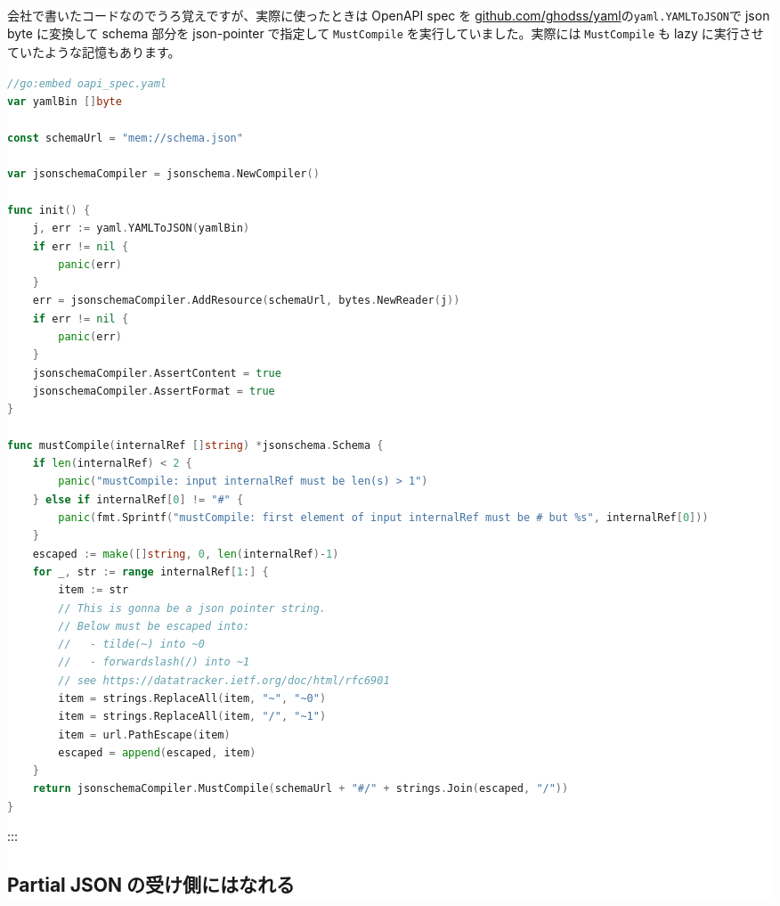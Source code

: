 会社で書いたコードなのでうろ覚えですが、実際に使ったときは OpenAPI spec を [github.com/ghodss/yaml](https://github.com/ghodss/yaml)の`yaml.YAMLToJSON`で json byte に変換して schema 部分を json-pointer で指定して `MustCompile` を実行していました。実際には `MustCompile` も lazy に実行させていたような記憶もあります。

```go:こんなコードだった気がする.go
//go:embed oapi_spec.yaml
var yamlBin []byte

const schemaUrl = "mem://schema.json"

var jsonschemaCompiler = jsonschema.NewCompiler()

func init() {
	j, err := yaml.YAMLToJSON(yamlBin)
	if err != nil {
		panic(err)
	}
	err = jsonschemaCompiler.AddResource(schemaUrl, bytes.NewReader(j))
	if err != nil {
		panic(err)
	}
	jsonschemaCompiler.AssertContent = true
	jsonschemaCompiler.AssertFormat = true
}

func mustCompile(internalRef []string) *jsonschema.Schema {
	if len(internalRef) < 2 {
		panic("mustCompile: input internalRef must be len(s) > 1")
	} else if internalRef[0] != "#" {
		panic(fmt.Sprintf("mustCompile: first element of input internalRef must be # but %s", internalRef[0]))
	}
	escaped := make([]string, 0, len(internalRef)-1)
	for _, str := range internalRef[1:] {
		item := str
		// This is gonna be a json pointer string.
		// Below must be escaped into:
		//   - tilde(~) into ~0
		//   - forwardslash(/) into ~1
		// see https://datatracker.ietf.org/doc/html/rfc6901
		item = strings.ReplaceAll(item, "~", "~0")
		item = strings.ReplaceAll(item, "/", "~1")
		item = url.PathEscape(item)
		escaped = append(escaped, item)
	}
	return jsonschemaCompiler.MustCompile(schemaUrl + "#/" + strings.Join(escaped, "/"))
}
```

:::

## Partial JSON の受け側にはなれる
